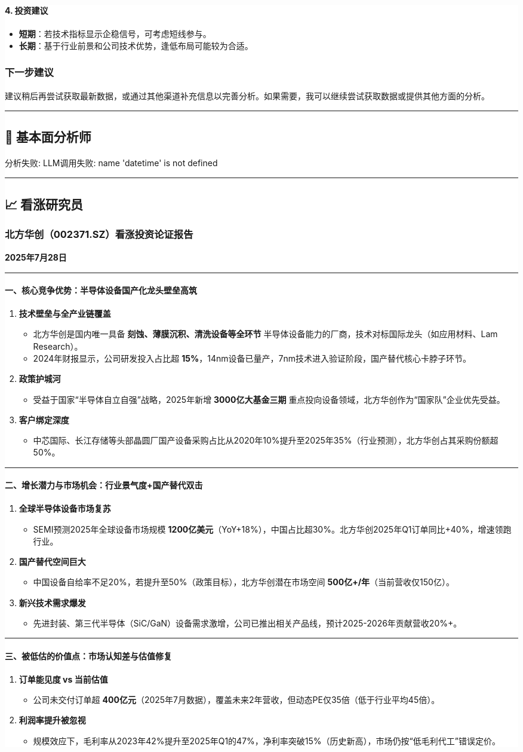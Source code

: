 #### 4. **投资建议**
- **短期**：若技术指标显示企稳信号，可考虑短线参与。
- **长期**：基于行业前景和公司技术优势，逢低布局可能较为合适。

### 下一步建议
建议稍后再尝试获取最新数据，或通过其他渠道补充信息以完善分析。如果需要，我可以继续尝试获取数据或提供其他方面的分析。

---

## 🏢 基本面分析师

分析失败: LLM调用失败: name 'datetime' is not defined

---

## 📈 看涨研究员

### 北方华创（002371.SZ）看涨投资论证报告  
**2025年7月28日**  

---

#### **一、核心竞争优势：半导体设备国产化龙头壁垒高筑**  
1. **技术壁垒与全产业链覆盖**  
   - 北方华创是国内唯一具备 **刻蚀、薄膜沉积、清洗设备等全环节** 半导体设备能力的厂商，技术对标国际龙头（如应用材料、Lam Research）。  
   - 2024年财报显示，公司研发投入占比超 **15%**，14nm设备已量产，7nm技术进入验证阶段，国产替代核心卡脖子环节。  

2. **政策护城河**  
   - 受益于国家“半导体自立自强”战略，2025年新增 **3000亿大基金三期** 重点投向设备领域，北方华创作为“国家队”企业优先受益。  

3. **客户绑定深度**  
   - 中芯国际、长江存储等头部晶圆厂国产设备采购占比从2020年10%提升至2025年35%（行业预测），北方华创占其采购份额超50%。  

---

#### **二、增长潜力与市场机会：行业景气度+国产替代双击**  
1. **全球半导体设备市场复苏**  
   - SEMI预测2025年全球设备市场规模 **1200亿美元**（YoY+18%），中国占比超30%。北方华创2025年Q1订单同比+40%，增速领跑行业。  

2. **国产替代空间巨大**  
   - 中国设备自给率不足20%，若提升至50%（政策目标），北方华创潜在市场空间 **500亿+/年**（当前营收仅150亿）。  

3. **新兴技术需求爆发**  
   - 先进封装、第三代半导体（SiC/GaN）设备需求激增，公司已推出相关产品线，预计2025-2026年贡献营收20%+。  

---

#### **三、被低估的价值点：市场认知差与估值修复**  
1. **订单能见度 vs 当前估值**  
   - 公司未交付订单超 **400亿元**（2025年7月数据），覆盖未来2年营收，但动态PE仅35倍（低于行业平均45倍）。  

2. **利润率提升被忽视**  
   - 规模效应下，毛利率从2023年42%提升至2025年Q1的47%，净利率突破15%（历史新高），市场仍按“低毛利代工”错误定价。  
